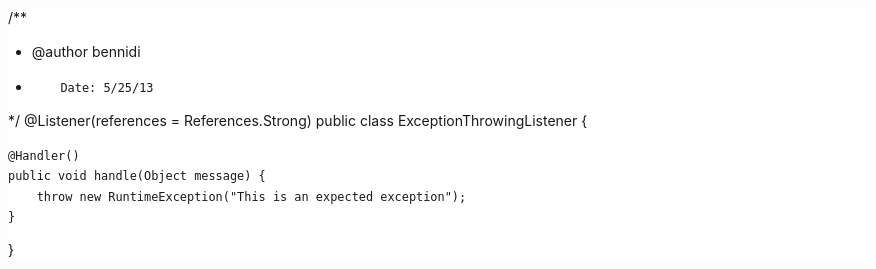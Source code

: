 /**
 * @author bennidi
 *         Date: 5/25/13
 */
@Listener(references = References.Strong)
public class ExceptionThrowingListener {


    @Handler()
    public void handle(Object message) {
        throw new RuntimeException("This is an expected exception");
    }


}
